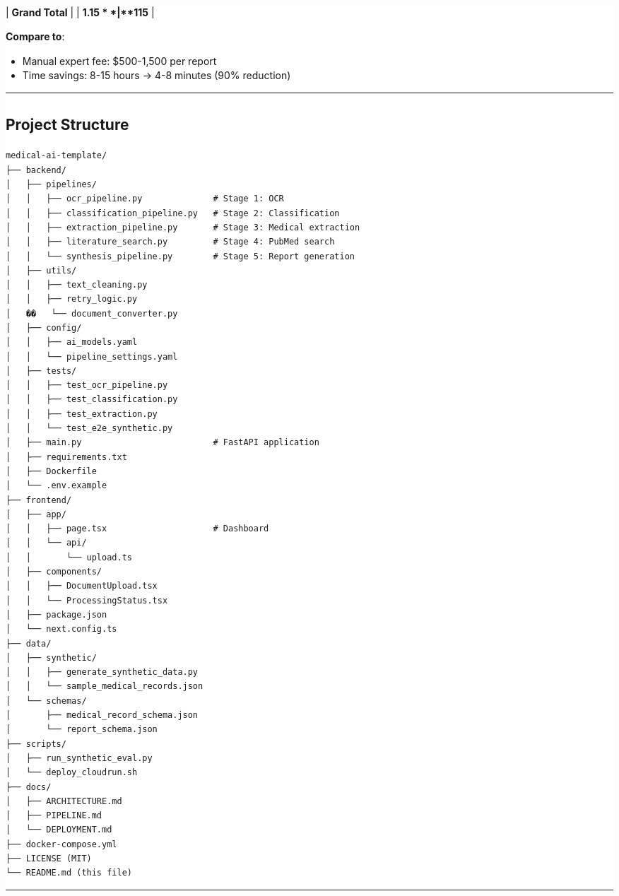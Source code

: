 | **Grand Total** |                  | **$1.15**   | **$115**      |

**Compare to**:
- Manual expert fee: $500-1,500 per report
- Time savings: 8-15 hours → 4-8 minutes (90% reduction)

---

## Project Structure

```
medical-ai-template/
├── backend/
│   ├── pipelines/
│   │   ├── ocr_pipeline.py              # Stage 1: OCR
│   │   ├── classification_pipeline.py   # Stage 2: Classification
│   │   ├── extraction_pipeline.py       # Stage 3: Medical extraction
│   │   ├── literature_search.py         # Stage 4: PubMed search
│   │   └── synthesis_pipeline.py        # Stage 5: Report generation
│   ├── utils/
│   │   ├── text_cleaning.py
│   │   ├── retry_logic.py
│   ��   └── document_converter.py
│   ├── config/
│   │   ├── ai_models.yaml
│   │   └── pipeline_settings.yaml
│   ├── tests/
│   │   ├── test_ocr_pipeline.py
│   │   ├── test_classification.py
│   │   ├── test_extraction.py
│   │   └── test_e2e_synthetic.py
│   ├── main.py                          # FastAPI application
│   ├── requirements.txt
│   ├── Dockerfile
│   └── .env.example
├── frontend/
│   ├── app/
│   │   ├── page.tsx                     # Dashboard
│   │   └── api/
│   │       └── upload.ts
│   ├── components/
│   │   ├── DocumentUpload.tsx
│   │   └── ProcessingStatus.tsx
│   ├── package.json
│   └── next.config.ts
├── data/
│   ├── synthetic/
│   │   ├── generate_synthetic_data.py
│   │   └── sample_medical_records.json
│   └── schemas/
│       ├── medical_record_schema.json
│       └── report_schema.json
├── scripts/
│   ├── run_synthetic_eval.py
│   └── deploy_cloudrun.sh
├── docs/
│   ├── ARCHITECTURE.md
│   ├── PIPELINE.md
│   └── DEPLOYMENT.md
├── docker-compose.yml
├── LICENSE (MIT)
└── README.md (this file)
```

---